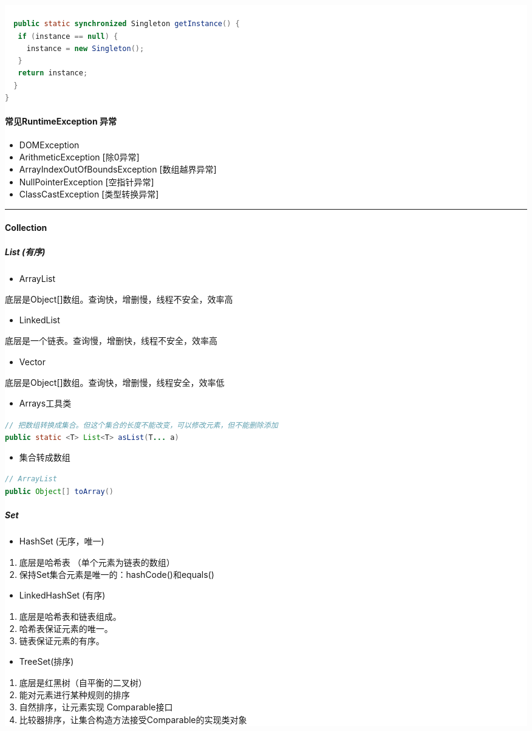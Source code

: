  ```java

   public static synchronized Singleton getInstance() {
    if (instance == null) {
      instance = new Singleton();
    }
    return instance;
   }
}
 ```

#### 常见RuntimeException 异常
- DOMException
- ArithmeticException [除0异常]
- ArrayIndexOutOfBoundsException [数组越界异常]
- NullPointerException [空指针异常]
- ClassCastException [类型转换异常]

***
#### Collection

##### List (有序)
- ArrayList

 底层是Object[]数组。查询快，增删慢，线程不安全，效率高
- LinkedList

 底层是一个链表。查询慢，增删快，线程不安全，效率高
- Vector

 底层是Object[]数组。查询快，增删慢，线程安全，效率低
- Arrays工具类

 ```java
 // 把数组转换成集合。但这个集合的长度不能改变，可以修改元素，但不能删除添加
public static <T> List<T> asList(T... a)
 ```
- 集合转成数组

 ```java
// ArrayList
public Object[] toArray()
 ```

##### Set
- HashSet (无序，唯一)
 1. 底层是哈希表 （单个元素为链表的数组）
 2. 保持Set集合元素是唯一的：hashCode()和equals()
- LinkedHashSet (有序)
 1. 底层是哈希表和链表组成。
 2. 哈希表保证元素的唯一。
 3. 链表保证元素的有序。
- TreeSet(排序)
 1. 底层是红黑树（自平衡的二叉树）
 2. 能对元素进行某种规则的排序
 3. 自然排序，让元素实现 Comparable接口
 4. 比较器排序，让集合构造方法接受Comparable的实现类对象
